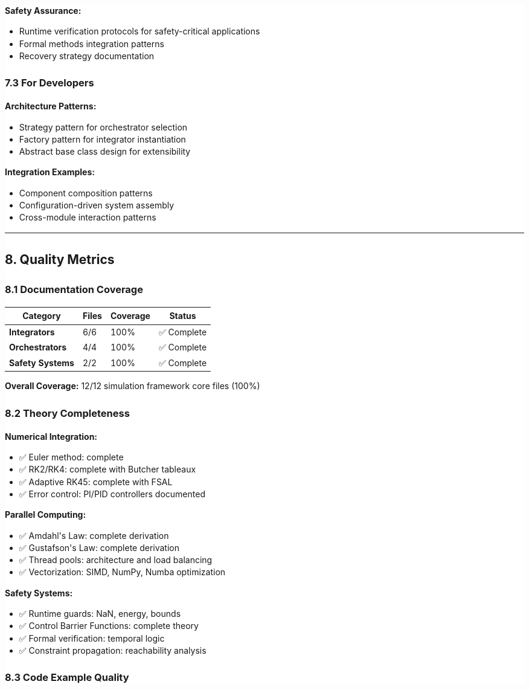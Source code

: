 **Safety Assurance:**
- Runtime verification protocols for safety-critical applications
- Formal methods integration patterns
- Recovery strategy documentation

### 7.3 For Developers

**Architecture Patterns:**
- Strategy pattern for orchestrator selection
- Factory pattern for integrator instantiation
- Abstract base class design for extensibility

**Integration Examples:**
- Component composition patterns
- Configuration-driven system assembly
- Cross-module interaction patterns

---

## 8. Quality Metrics

### 8.1 Documentation Coverage

| Category | Files | Coverage | Status |
|----------|-------|----------|--------|
| **Integrators** | 6/6 | 100% | ✅ Complete |
| **Orchestrators** | 4/4 | 100% | ✅ Complete |
| **Safety Systems** | 2/2 | 100% | ✅ Complete |

**Overall Coverage:** 12/12 simulation framework core files (100%)

### 8.2 Theory Completeness

**Numerical Integration:**
- ✅ Euler method: complete
- ✅ RK2/RK4: complete with Butcher tableaux
- ✅ Adaptive RK45: complete with FSAL
- ✅ Error control: PI/PID controllers documented

**Parallel Computing:**
- ✅ Amdahl's Law: complete derivation
- ✅ Gustafson's Law: complete derivation
- ✅ Thread pools: architecture and load balancing
- ✅ Vectorization: SIMD, NumPy, Numba optimization

**Safety Systems:**
- ✅ Runtime guards: NaN, energy, bounds
- ✅ Control Barrier Functions: complete theory
- ✅ Formal verification: temporal logic
- ✅ Constraint propagation: reachability analysis

### 8.3 Code Example Quality
